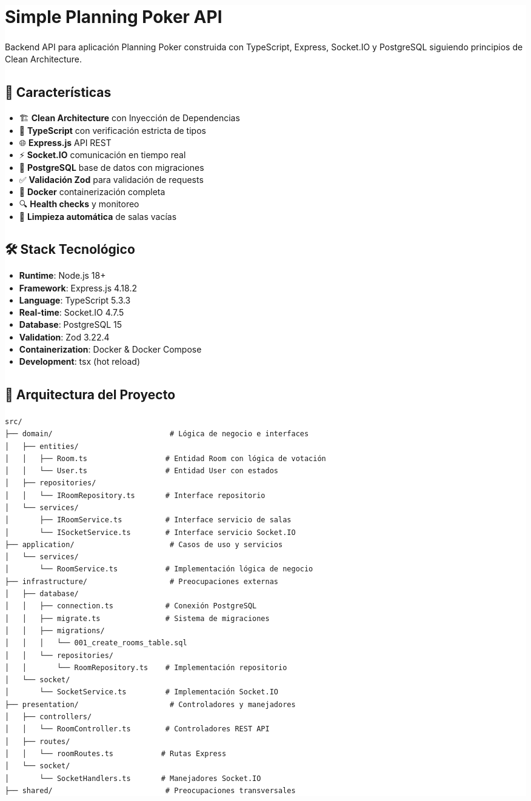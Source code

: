 # Simple Planning Poker API

Backend API para aplicación Planning Poker construida con TypeScript, Express, Socket.IO y PostgreSQL siguiendo principios de Clean Architecture.

## 🚀 Características

- 🏗️ **Clean Architecture** con Inyección de Dependencias
- 📘 **TypeScript** con verificación estricta de tipos
- 🌐 **Express.js** API REST
- ⚡ **Socket.IO** comunicación en tiempo real
- 🐘 **PostgreSQL** base de datos con migraciones
- ✅ **Validación Zod** para validación de requests
- 🐳 **Docker** containerización completa
- 🔍 **Health checks** y monitoreo
- 🧹 **Limpieza automática** de salas vacías

## 🛠️ Stack Tecnológico

- **Runtime**: Node.js 18+
- **Framework**: Express.js 4.18.2
- **Language**: TypeScript 5.3.3
- **Real-time**: Socket.IO 4.7.5
- **Database**: PostgreSQL 15
- **Validation**: Zod 3.22.4
- **Containerization**: Docker & Docker Compose
- **Development**: tsx (hot reload)

## 📁 Arquitectura del Proyecto

```
src/
├── domain/                           # Lógica de negocio e interfaces
│   ├── entities/
│   │   ├── Room.ts                  # Entidad Room con lógica de votación
│   │   └── User.ts                  # Entidad User con estados
│   ├── repositories/
│   │   └── IRoomRepository.ts       # Interface repositorio
│   └── services/
│       ├── IRoomService.ts          # Interface servicio de salas
│       └── ISocketService.ts        # Interface servicio Socket.IO
├── application/                      # Casos de uso y servicios
│   └── services/
│       └── RoomService.ts           # Implementación lógica de negocio
├── infrastructure/                   # Preocupaciones externas
│   ├── database/
│   │   ├── connection.ts            # Conexión PostgreSQL
│   │   ├── migrate.ts               # Sistema de migraciones
│   │   ├── migrations/
│   │   │   └── 001_create_rooms_table.sql
│   │   └── repositories/
│   │       └── RoomRepository.ts    # Implementación repositorio
│   └── socket/
│       └── SocketService.ts         # Implementación Socket.IO
├── presentation/                     # Controladores y manejadores
│   ├── controllers/
│   │   └── RoomController.ts        # Controladores REST API
│   ├── routes/
│   │   └── roomRoutes.ts           # Rutas Express
│   └── socket/
│       └── SocketHandlers.ts       # Manejadores Socket.IO
├── shared/                          # Preocupaciones transversales
```